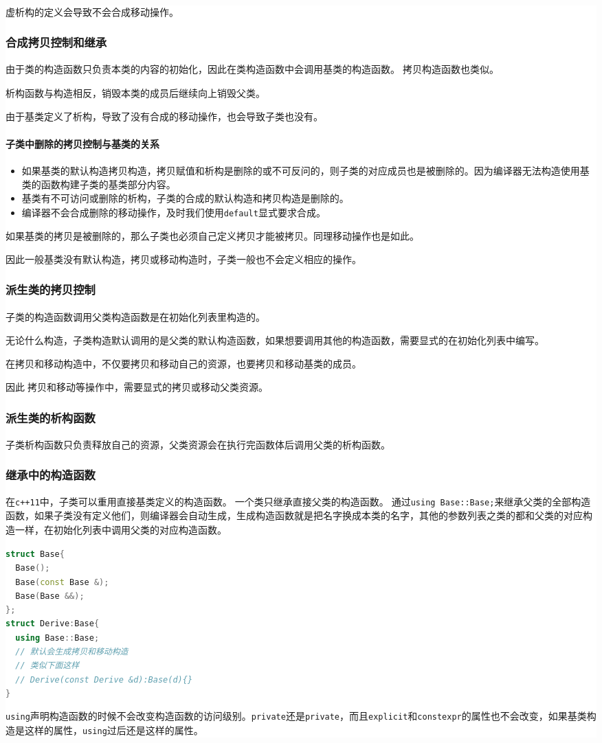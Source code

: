 虚析构的定义会导致不会合成移动操作。


### 合成拷贝控制和继承
由于类的构造函数只负责本类的内容的初始化，因此在类构造函数中会调用基类的构造函数。
拷贝构造函数也类似。

析构函数与构造相反，销毁本类的成员后继续向上销毁父类。

由于基类定义了析构，导致了没有合成的移动操作，也会导致子类也没有。

#### 子类中删除的拷贝控制与基类的关系
- 如果基类的默认构造拷贝构造，拷贝赋值和析构是删除的或不可反问的，则子类的对应成员也是被删除的。因为编译器无法构造使用基类的函数构建子类的基类部分内容。
- 基类有不可访问或删除的析构，子类的合成的默认构造和拷贝构造是删除的。
- 编译器不会合成删除的移动操作，及时我们使用`default`显式要求合成。

如果基类的拷贝是被删除的，那么子类也必须自己定义拷贝才能被拷贝。同理移动操作也是如此。

因此一般基类没有默认构造，拷贝或移动构造时，子类一般也不会定义相应的操作。

### 派生类的拷贝控制

子类的构造函数调用父类构造函数是在初始化列表里构造的。

无论什么构造，子类构造默认调用的是父类的默认构造函数，如果想要调用其他的构造函数，需要显式的在初始化列表中编写。


在拷贝和移动构造中，不仅要拷贝和移动自己的资源，也要拷贝和移动基类的成员。

因此 拷贝和移动等操作中，需要显式的拷贝或移动父类资源。

### 派生类的析构函数
子类析构函数只负责释放自己的资源，父类资源会在执行完函数体后调用父类的析构函数。


### 继承中的构造函数
在`c++11`中，子类可以重用直接基类定义的构造函数。
一个类只继承直接父类的构造函数。
通过`using Base::Base;`来继承父类的全部构造函数，如果子类没有定义他们，则编译器会自动生成，生成构造函数就是把名字换成本类的名字，其他的参数列表之类的都和父类的对应构造一样，在初始化列表中调用父类的对应构造函数。
```cpp
struct Base{
  Base();
  Base(const Base &);
  Base(Base &&);
};
struct Derive:Base{
  using Base::Base;
  // 默认会生成拷贝和移动构造
  // 类似下面这样
  // Derive(const Derive &d):Base(d){}
}
```
`using`声明构造函数的时候不会改变构造函数的访问级别。`private`还是`private`，而且`explicit`和`constexpr`的属性也不会改变，如果基类构造是这样的属性，`using`过后还是这样的属性。
